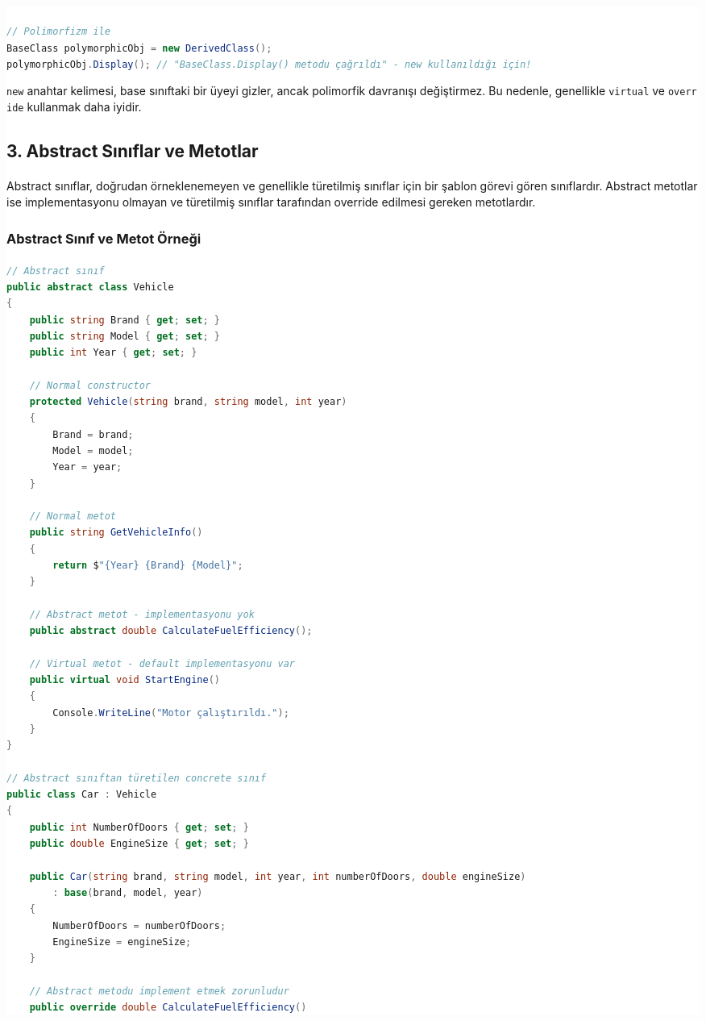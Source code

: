 ```csharp

// Polimorfizm ile
BaseClass polymorphicObj = new DerivedClass();
polymorphicObj.Display(); // "BaseClass.Display() metodu çağrıldı" - new kullanıldığı için!
```

`new` anahtar kelimesi, base sınıftaki bir üyeyi gizler, ancak polimorfik davranışı değiştirmez. Bu nedenle, genellikle `virtual` ve `override` kullanmak daha iyidir.

## 3. Abstract Sınıflar ve Metotlar

Abstract sınıflar, doğrudan örneklenemeyen ve genellikle türetilmiş sınıflar için bir şablon görevi gören sınıflardır. Abstract metotlar ise implementasyonu olmayan ve türetilmiş sınıflar tarafından override edilmesi gereken metotlardır.

### Abstract Sınıf ve Metot Örneği

```csharp
// Abstract sınıf
public abstract class Vehicle
{
    public string Brand { get; set; }
    public string Model { get; set; }
    public int Year { get; set; }
    
    // Normal constructor
    protected Vehicle(string brand, string model, int year)
    {
        Brand = brand;
        Model = model;
        Year = year;
    }
    
    // Normal metot
    public string GetVehicleInfo()
    {
        return $"{Year} {Brand} {Model}";
    }
    
    // Abstract metot - implementasyonu yok
    public abstract double CalculateFuelEfficiency();
    
    // Virtual metot - default implementasyonu var
    public virtual void StartEngine()
    {
        Console.WriteLine("Motor çalıştırıldı.");
    }
}

// Abstract sınıftan türetilen concrete sınıf
public class Car : Vehicle
{
    public int NumberOfDoors { get; set; }
    public double EngineSize { get; set; }
    
    public Car(string brand, string model, int year, int numberOfDoors, double engineSize)
        : base(brand, model, year)
    {
        NumberOfDoors = numberOfDoors;
        EngineSize = engineSize;
    }
    
    // Abstract metodu implement etmek zorunludur
    public override double CalculateFuelEfficiency()
```